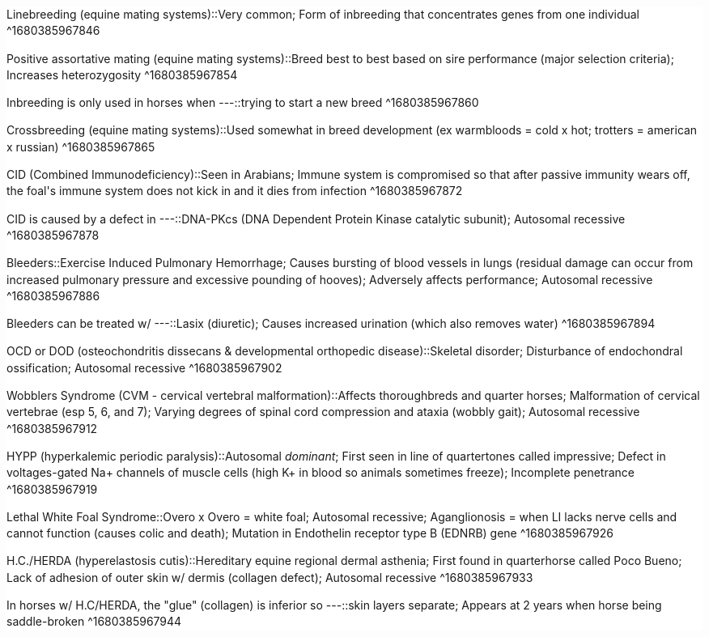 Linebreeding (equine mating systems)::Very common; Form of inbreeding that concentrates genes from one individual
^1680385967846

Positive assortative mating (equine mating systems)::Breed best to best based on sire performance (major selection criteria); Increases heterozygosity
^1680385967854

Inbreeding is only used in horses when ---::trying to start a new breed
^1680385967860

Crossbreeding (equine mating systems)::Used somewhat in breed development (ex warmbloods = cold x hot; trotters = american x russian)
^1680385967865

CID (Combined Immunodeficiency)::Seen in Arabians; Immune system is compromised so that after passive immunity wears off, the foal's immune system does not kick in and it dies from infection
^1680385967872

CID is caused by a defect in ---::DNA-PKcs (DNA Dependent Protein Kinase catalytic subunit); Autosomal recessive
^1680385967878

Bleeders::Exercise Induced Pulmonary Hemorrhage; Causes bursting of blood vessels in lungs (residual damage can occur from increased pulmonary pressure and excessive pounding of hooves); Adversely affects performance; Autosomal recessive
^1680385967886

Bleeders can be treated w/ ---::Lasix (diuretic); Causes increased urination (which also removes water)
^1680385967894

OCD or DOD (osteochondritis dissecans & developmental orthopedic disease)::Skeletal disorder; Disturbance of endochondral ossification; Autosomal recessive
^1680385967902

Wobblers Syndrome (CVM - cervical vertebral malformation)::Affects thoroughbreds and quarter horses; Malformation of cervical vertebrae (esp 5, 6, and 7); Varying degrees of spinal cord compression and ataxia (wobbly gait); Autosomal recessive
^1680385967912

HYPP (hyperkalemic periodic paralysis)::Autosomal *dominant*; First seen in line of quartertones called impressive; Defect in voltages-gated Na+ channels of muscle cells (high K+ in blood so animals sometimes freeze); Incomplete penetrance
^1680385967919

Lethal White Foal Syndrome::Overo x Overo = white foal; Autosomal recessive; Aganglionosis = when LI lacks nerve cells and cannot function (causes colic and death); Mutation in Endothelin receptor type B (EDNRB) gene
^1680385967926

H.C./HERDA (hyperelastosis cutis)::Hereditary equine regional dermal asthenia; First found in quarterhorse called Poco Bueno; Lack of adhesion of outer skin w/ dermis (collagen defect); Autosomal recessive
^1680385967933

In horses w/ H.C/HERDA, the "glue" (collagen) is inferior so ---::skin layers separate; Appears at 2 years when horse being saddle-broken
^1680385967944
